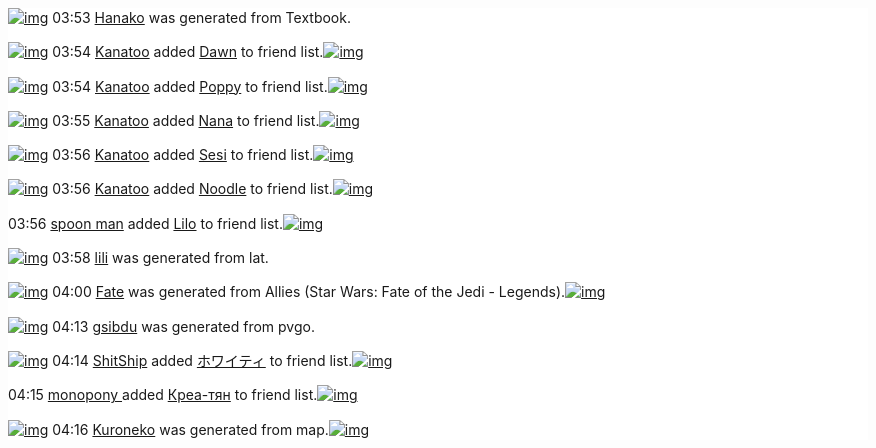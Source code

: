 [![img](http://www.deviantsart.com/2c0t8l5.png)](http://www.barcodekanojo.com/kanojo/3180744/Hanako) 03:53 [Hanako](http://www.barcodekanojo.com/kanojo/3180744/Hanako) was generated from Textbook.

[![img](http://www.deviantsart.com/23q3t7f.png)](http://www.barcodekanojo.com/user/492102/Kanatoo) 03:54 [Kanatoo](http://www.barcodekanojo.com/user/492102/Kanatoo) added [Dawn](http://www.barcodekanojo.com/kanojo/2653208/Dawn) to friend list.[![img](http://www.deviantsart.com/3t9smk0.png)](http://www.barcodekanojo.com/kanojo/2653208/Dawn)

[![img](http://www.deviantsart.com/23q3t7f.png)](http://www.barcodekanojo.com/user/492102/Kanatoo) 03:54 [Kanatoo](http://www.barcodekanojo.com/user/492102/Kanatoo) added [Poppy](http://www.barcodekanojo.com/kanojo/992533/Poppy) to friend list.[![img](http://www.deviantsart.com/118eavv.png)](http://www.barcodekanojo.com/kanojo/992533/Poppy)

[![img](http://www.deviantsart.com/23q3t7f.png)](http://www.barcodekanojo.com/user/492102/Kanatoo) 03:55 [Kanatoo](http://www.barcodekanojo.com/user/492102/Kanatoo) added [Nana](http://www.barcodekanojo.com/kanojo/3116828/Nana) to friend list.[![img](http://www.deviantsart.com/1t7ooor.png)](http://www.barcodekanojo.com/kanojo/3116828/Nana)

[![img](http://www.deviantsart.com/23q3t7f.png)](http://www.barcodekanojo.com/user/492102/Kanatoo) 03:56 [Kanatoo](http://www.barcodekanojo.com/user/492102/Kanatoo) added [Sesi](http://www.barcodekanojo.com/kanojo/1360594/Sesi) to friend list.[![img](http://www.deviantsart.com/20htk97.png)](http://www.barcodekanojo.com/kanojo/1360594/Sesi)

[![img](http://www.deviantsart.com/23q3t7f.png)](http://www.barcodekanojo.com/user/492102/Kanatoo) 03:56 [Kanatoo](http://www.barcodekanojo.com/user/492102/Kanatoo) added [Noodle](http://www.barcodekanojo.com/kanojo/3039637/Noodle) to friend list.[![img](http://www.deviantsart.com/3hnr74l.png)](http://www.barcodekanojo.com/kanojo/3039637/Noodle)

03:56 [spoon man](http://www.barcodekanojo.com/user/497092/spoon%20man) added [Lilo](http://www.barcodekanojo.com/kanojo/2766010/Lilo) to friend list.[![img](http://www.deviantsart.com/3mdipan.png)](http://www.barcodekanojo.com/kanojo/2766010/Lilo)

[![img](http://www.deviantsart.com/3jcajf.png)](http://www.barcodekanojo.com/kanojo/3180745/lili) 03:58 [lili](http://www.barcodekanojo.com/kanojo/3180745/lili) was generated from lat.

[![img](http://www.deviantsart.com/evkrtm.png)](http://www.barcodekanojo.com/kanojo/3180746/Fate) 04:00 [Fate](http://www.barcodekanojo.com/kanojo/3180746/Fate) was generated from Allies (Star Wars: Fate of the Jedi - Legends).[![img](http://www.deviantsart.com/k5q25f.jpeg)](http://www.barcodekanojo.com/product_images/barcode/5993625/1416250757/Allies%20%28Star%20Wars%3A%20Fate%20of%20the%20Jedi%20-%20Legends%29.jpg)

[![img](http://www.deviantsart.com/30s4bd8.png)](http://www.barcodekanojo.com/kanojo/3180747/gsibdu) 04:13 [gsibdu](http://www.barcodekanojo.com/kanojo/3180747/gsibdu) was generated from pvgo.

[![img](http://www.deviantsart.com/3lh65o4.jpeg)](http://www.barcodekanojo.com/user/290772/ShitShip) 04:14 [ShitShip](http://www.barcodekanojo.com/user/290772/ShitShip) added [ホワイティ](http://www.barcodekanojo.com/kanojo/3180626/%E3%83%9B%E3%83%AF%E3%82%A4%E3%83%86%E3%82%A3) to friend list.[![img](http://www.deviantsart.com/1b71aql.png)](http://www.barcodekanojo.com/kanojo/3180626/%E3%83%9B%E3%83%AF%E3%82%A4%E3%83%86%E3%82%A3)

04:15 [monopony ](http://www.barcodekanojo.com/user/452402/monopony%20) added [Креа-тян](http://www.barcodekanojo.com/kanojo/2839913/%D0%9A%D1%80%D0%B5%D0%B0-%D1%82%D1%8F%D0%BD) to friend list.[![img](http://www.deviantsart.com/3upf0r3.png)](http://www.barcodekanojo.com/kanojo/2839913/%D0%9A%D1%80%D0%B5%D0%B0-%D1%82%D1%8F%D0%BD)

[![img](http://www.deviantsart.com/351hu9.png)](http://www.barcodekanojo.com/kanojo/3180748/Kuroneko) 04:16 [Kuroneko](http://www.barcodekanojo.com/kanojo/3180748/Kuroneko) was generated from map.[![img](http://www.deviantsart.com/155j3e5.jpeg)](http://www.barcodekanojo.com/product_images/barcode/5993629/1416251734/map.jpg)
